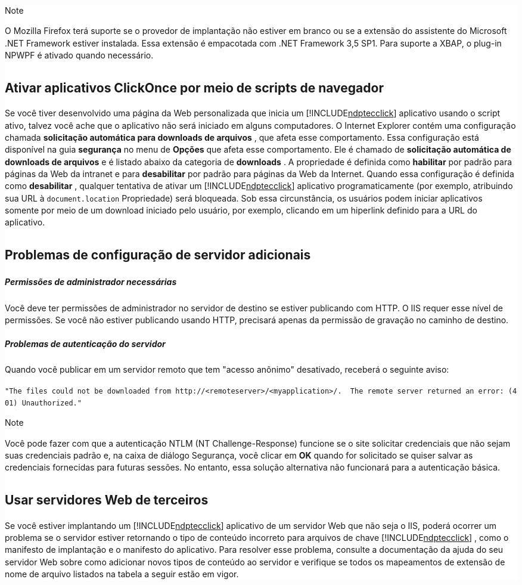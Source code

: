 > [!NOTE]
> O Mozilla Firefox terá suporte se o provedor de implantação não estiver em branco ou se a extensão do assistente do Microsoft .NET Framework estiver instalada. Essa extensão é empacotada com .NET Framework 3,5 SP1. Para suporte a XBAP, o plug-in NPWPF é ativado quando necessário.

## <a name="activate-clickonce-applications-through-browser-scripting"></a>Ativar aplicativos ClickOnce por meio de scripts de navegador
 Se você tiver desenvolvido uma página da Web personalizada que inicia um [!INCLUDE[ndptecclick](../deployment/includes/ndptecclick_md.md)] aplicativo usando o script ativo, talvez você ache que o aplicativo não será iniciado em alguns computadores. O Internet Explorer contém uma configuração chamada **solicitação automática para downloads de arquivos** , que afeta esse comportamento. Essa configuração está disponível na guia **segurança** no menu de **Opções** que afeta esse comportamento. Ele é chamado de **solicitação automática de downloads de arquivos** e é listado abaixo da categoria de **downloads** . A propriedade é definida como **habilitar** por padrão para páginas da Web da intranet e para **desabilitar** por padrão para páginas da Web da Internet. Quando essa configuração é definida como **desabilitar** , qualquer tentativa de ativar um [!INCLUDE[ndptecclick](../deployment/includes/ndptecclick_md.md)] aplicativo programaticamente (por exemplo, atribuindo sua URL à `document.location` Propriedade) será bloqueada. Sob essa circunstância, os usuários podem iniciar aplicativos somente por meio de um download iniciado pelo usuário, por exemplo, clicando em um hiperlink definido para a URL do aplicativo.

## <a name="additional-server-configuration-issues"></a>Problemas de configuração de servidor adicionais

##### <a name="administrator-permissions-required"></a>Permissões de administrador necessárias
 Você deve ter permissões de administrador no servidor de destino se estiver publicando com HTTP. O IIS requer esse nível de permissões. Se você não estiver publicando usando HTTP, precisará apenas da permissão de gravação no caminho de destino.

##### <a name="server-authentication-issues"></a>Problemas de autenticação do servidor
 Quando você publicar em um servidor remoto que tem "acesso anônimo" desativado, receberá o seguinte aviso:

```
"The files could not be downloaded from http://<remoteserver>/<myapplication>/.  The remote server returned an error: (401) Unauthorized."
```

> [!NOTE]
> Você pode fazer com que a autenticação NTLM (NT Challenge-Response) funcione se o site solicitar credenciais que não sejam suas credenciais padrão e, na caixa de diálogo Segurança, você clicar em **OK** quando for solicitado se quiser salvar as credenciais fornecidas para futuras sessões. No entanto, essa solução alternativa não funcionará para a autenticação básica.

## <a name="use-third-party-web-servers"></a>Usar servidores Web de terceiros
 Se você estiver implantando um [!INCLUDE[ndptecclick](../deployment/includes/ndptecclick_md.md)] aplicativo de um servidor Web que não seja o IIS, poderá ocorrer um problema se o servidor estiver retornando o tipo de conteúdo incorreto para arquivos de chave [!INCLUDE[ndptecclick](../deployment/includes/ndptecclick_md.md)] , como o manifesto de implantação e o manifesto do aplicativo. Para resolver esse problema, consulte a documentação da ajuda do seu servidor Web sobre como adicionar novos tipos de conteúdo ao servidor e verifique se todos os mapeamentos de extensão de nome de arquivo listados na tabela a seguir estão em vigor.
